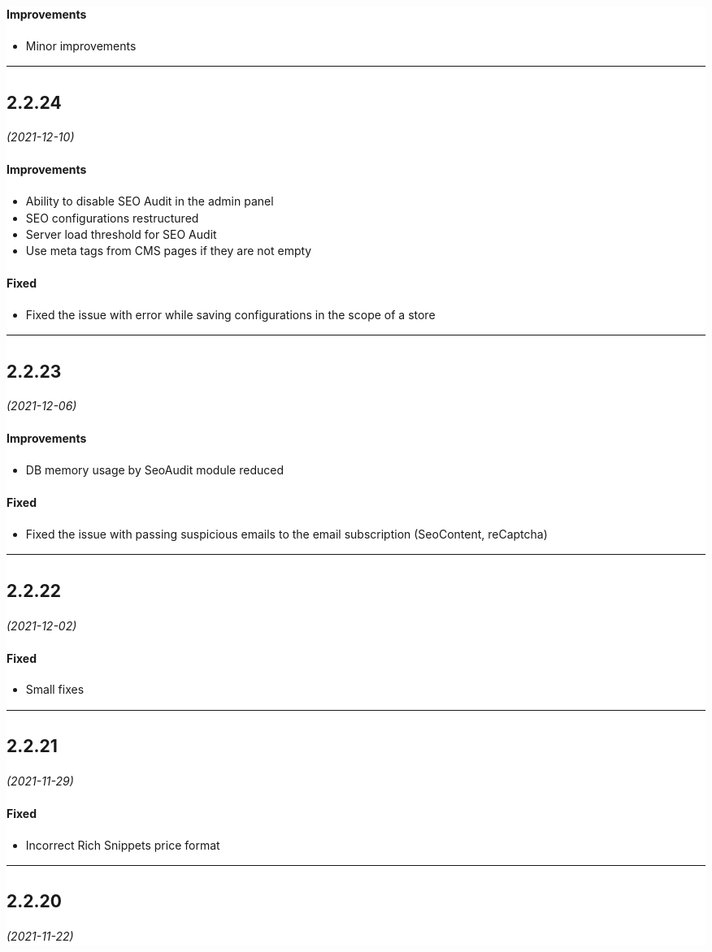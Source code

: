 #### Improvements
* Minor improvements

---

## 2.2.24
*(2021-12-10)*

#### Improvements
* Ability to disable SEO Audit in the admin panel
* SEO configurations restructured
* Server load threshold for SEO Audit
* Use meta tags from CMS pages if they are not empty

#### Fixed
* Fixed the issue with error while saving configurations in the scope of a store

---


## 2.2.23
*(2021-12-06)*

#### Improvements
* DB memory usage by SeoAudit module reduced

#### Fixed
* Fixed the issue with passing suspicious emails to the email subscription (SeoContent, reCaptcha)

---


## 2.2.22
*(2021-12-02)*

#### Fixed
* Small fixes

---


## 2.2.21
*(2021-11-29)*

#### Fixed
* Incorrect Rich Snippets price format

---


## 2.2.20
*(2021-11-22)*

